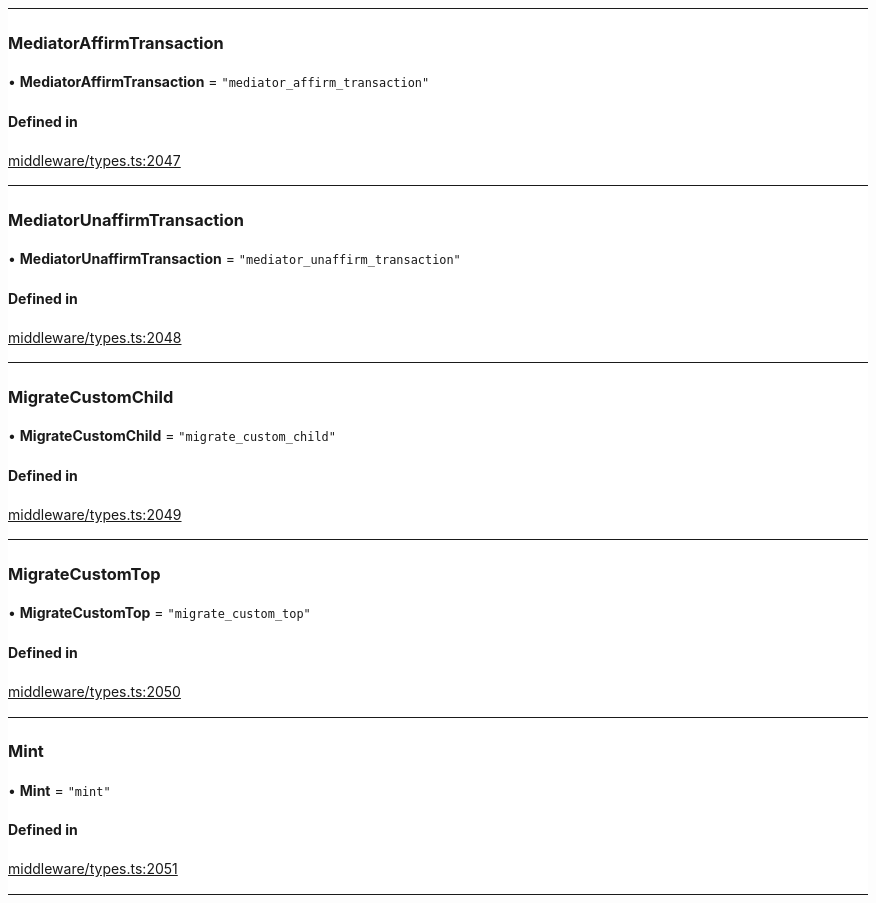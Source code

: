 ___

### MediatorAffirmTransaction

• **MediatorAffirmTransaction** = ``"mediator_affirm_transaction"``

#### Defined in

[middleware/types.ts:2047](https://github.com/PolymeshAssociation/polymesh-sdk/blob/49a0066c3/src/middleware/types.ts#L2047)

___

### MediatorUnaffirmTransaction

• **MediatorUnaffirmTransaction** = ``"mediator_unaffirm_transaction"``

#### Defined in

[middleware/types.ts:2048](https://github.com/PolymeshAssociation/polymesh-sdk/blob/49a0066c3/src/middleware/types.ts#L2048)

___

### MigrateCustomChild

• **MigrateCustomChild** = ``"migrate_custom_child"``

#### Defined in

[middleware/types.ts:2049](https://github.com/PolymeshAssociation/polymesh-sdk/blob/49a0066c3/src/middleware/types.ts#L2049)

___

### MigrateCustomTop

• **MigrateCustomTop** = ``"migrate_custom_top"``

#### Defined in

[middleware/types.ts:2050](https://github.com/PolymeshAssociation/polymesh-sdk/blob/49a0066c3/src/middleware/types.ts#L2050)

___

### Mint

• **Mint** = ``"mint"``

#### Defined in

[middleware/types.ts:2051](https://github.com/PolymeshAssociation/polymesh-sdk/blob/49a0066c3/src/middleware/types.ts#L2051)

___
